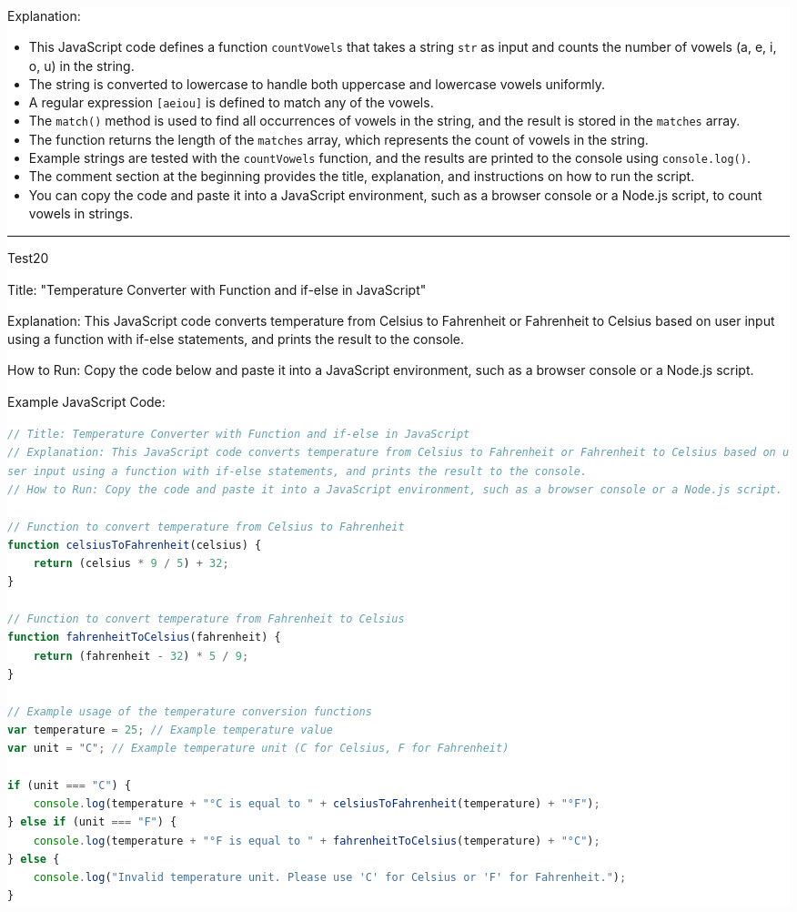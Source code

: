 Explanation:

- This JavaScript code defines a function `countVowels` that takes a string `str` as input and counts the number of vowels (a, e, i, o, u) in the string.
- The string is converted to lowercase to handle both uppercase and lowercase vowels uniformly.
- A regular expression `[aeiou]` is defined to match any of the vowels.
- The `match()` method is used to find all occurrences of vowels in the string, and the result is stored in the `matches` array.
- The function returns the length of the `matches` array, which represents the count of vowels in the string.
- Example strings are tested with the `countVowels` function, and the results are printed to the console using `console.log()`.
- The comment section at the beginning provides the title, explanation, and instructions on how to run the script.
- You can copy the code and paste it into a JavaScript environment, such as a browser console or a Node.js script, to count vowels in strings.


**********

Test20

Title: "Temperature Converter with Function and if-else in JavaScript"

Explanation: This JavaScript code converts temperature from Celsius to Fahrenheit or Fahrenheit to Celsius based on user input using a function with if-else statements, and prints the result to the console.

How to Run: Copy the code below and paste it into a JavaScript environment, such as a browser console or a Node.js script.

Example JavaScript Code:
```javascript
// Title: Temperature Converter with Function and if-else in JavaScript
// Explanation: This JavaScript code converts temperature from Celsius to Fahrenheit or Fahrenheit to Celsius based on user input using a function with if-else statements, and prints the result to the console.
// How to Run: Copy the code and paste it into a JavaScript environment, such as a browser console or a Node.js script.

// Function to convert temperature from Celsius to Fahrenheit
function celsiusToFahrenheit(celsius) {
    return (celsius * 9 / 5) + 32;
}

// Function to convert temperature from Fahrenheit to Celsius
function fahrenheitToCelsius(fahrenheit) {
    return (fahrenheit - 32) * 5 / 9;
}

// Example usage of the temperature conversion functions
var temperature = 25; // Example temperature value
var unit = "C"; // Example temperature unit (C for Celsius, F for Fahrenheit)

if (unit === "C") {
    console.log(temperature + "°C is equal to " + celsiusToFahrenheit(temperature) + "°F");
} else if (unit === "F") {
    console.log(temperature + "°F is equal to " + fahrenheitToCelsius(temperature) + "°C");
} else {
    console.log("Invalid temperature unit. Please use 'C' for Celsius or 'F' for Fahrenheit.");
}
```
